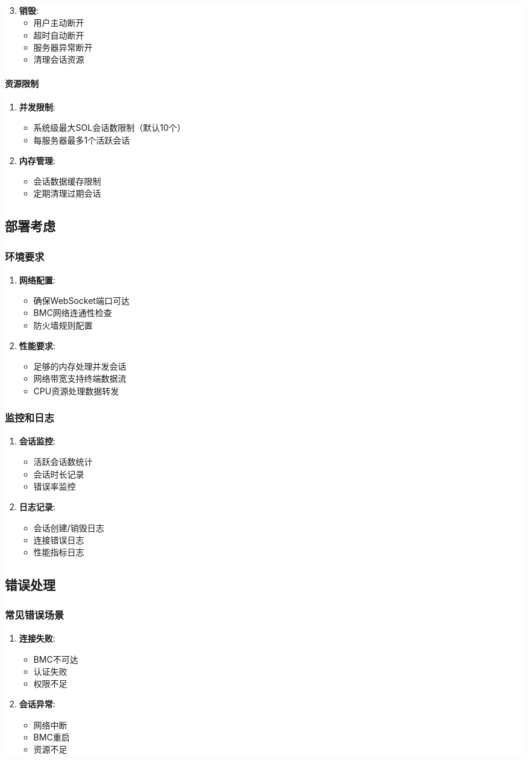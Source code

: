 3. **销毁**:
   - 用户主动断开
   - 超时自动断开
   - 服务器异常断开
   - 清理会话资源

#### 资源限制
1. **并发限制**:
   - 系统级最大SOL会话数限制（默认10个）
   - 每服务器最多1个活跃会话

2. **内存管理**:
   - 会话数据缓存限制
   - 定期清理过期会话

## 部署考虑

### 环境要求

1. **网络配置**:
   - 确保WebSocket端口可达
   - BMC网络连通性检查
   - 防火墙规则配置

2. **性能要求**:
   - 足够的内存处理并发会话
   - 网络带宽支持终端数据流
   - CPU资源处理数据转发

### 监控和日志

1. **会话监控**:
   - 活跃会话数统计
   - 会话时长记录
   - 错误率监控

2. **日志记录**:
   - 会话创建/销毁日志
   - 连接错误日志
   - 性能指标日志

## 错误处理

### 常见错误场景

1. **连接失败**:
   - BMC不可达
   - 认证失败
   - 权限不足

2. **会话异常**:
   - 网络中断
   - BMC重启
   - 资源不足
